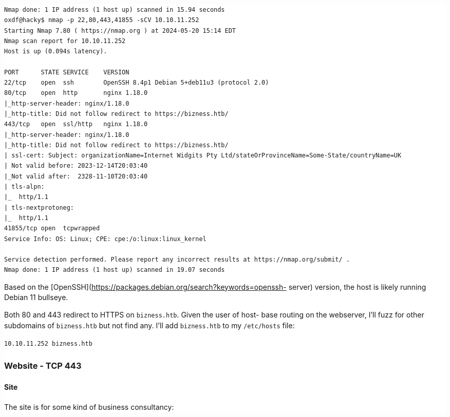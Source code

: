     Nmap done: 1 IP address (1 host up) scanned in 15.94 seconds
    oxdf@hacky$ nmap -p 22,80,443,41855 -sCV 10.10.11.252
    Starting Nmap 7.80 ( https://nmap.org ) at 2024-05-20 15:14 EDT
    Nmap scan report for 10.10.11.252
    Host is up (0.094s latency).
    
    PORT      STATE SERVICE    VERSION
    22/tcp    open  ssh        OpenSSH 8.4p1 Debian 5+deb11u3 (protocol 2.0)
    80/tcp    open  http       nginx 1.18.0
    |_http-server-header: nginx/1.18.0
    |_http-title: Did not follow redirect to https://bizness.htb/
    443/tcp   open  ssl/http   nginx 1.18.0
    |_http-server-header: nginx/1.18.0
    |_http-title: Did not follow redirect to https://bizness.htb/
    | ssl-cert: Subject: organizationName=Internet Widgits Pty Ltd/stateOrProvinceName=Some-State/countryName=UK
    | Not valid before: 2023-12-14T20:03:40
    |_Not valid after:  2328-11-10T20:03:40
    | tls-alpn: 
    |_  http/1.1
    | tls-nextprotoneg: 
    |_  http/1.1
    41855/tcp open  tcpwrapped
    Service Info: OS: Linux; CPE: cpe:/o:linux:linux_kernel
    
    Service detection performed. Please report any incorrect results at https://nmap.org/submit/ .
    Nmap done: 1 IP address (1 host up) scanned in 19.07 seconds
    

Based on the [OpenSSH](https://packages.debian.org/search?keywords=openssh-
server) version, the host is likely running Debian 11 bullseye.

Both 80 and 443 redirect to HTTPS on `bizness.htb`. Given the user of host-
base routing on the webserver, I’ll fuzz for other subdomains of `bizness.htb`
but not find any. I’ll add `bizness.htb` to my `/etc/hosts` file:

    
    
    10.10.11.252 bizness.htb
    

### Website - TCP 443

#### Site

The site is for some kind of business consultancy:
